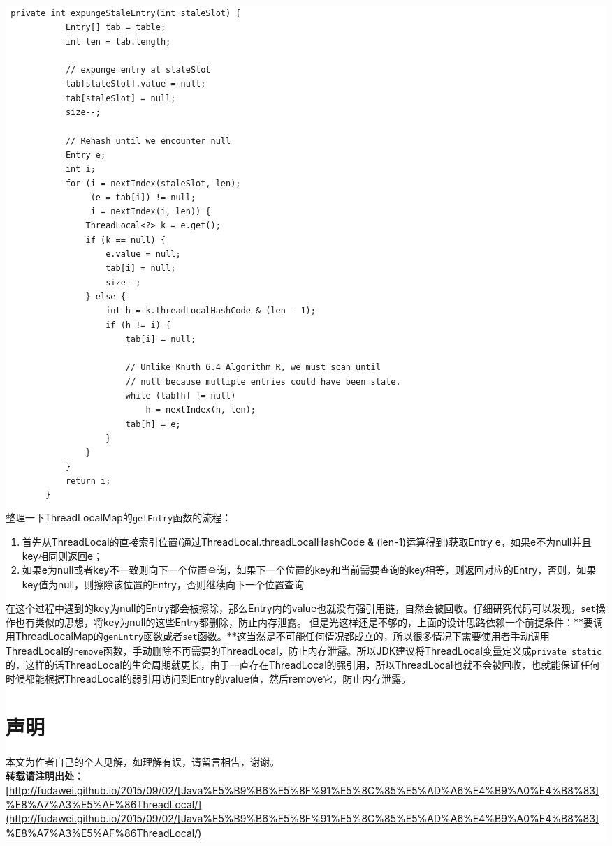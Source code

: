 ```
 private int expungeStaleEntry(int staleSlot) {
            Entry[] tab = table;
            int len = tab.length;

            // expunge entry at staleSlot
            tab[staleSlot].value = null;
            tab[staleSlot] = null;
            size--;

            // Rehash until we encounter null
            Entry e;
            int i;
            for (i = nextIndex(staleSlot, len);
                 (e = tab[i]) != null;
                 i = nextIndex(i, len)) {
                ThreadLocal<?> k = e.get();
                if (k == null) {
                    e.value = null;
                    tab[i] = null;
                    size--;
                } else {
                    int h = k.threadLocalHashCode & (len - 1);
                    if (h != i) {
                        tab[i] = null;

                        // Unlike Knuth 6.4 Algorithm R, we must scan until
                        // null because multiple entries could have been stale.
                        while (tab[h] != null)
                            h = nextIndex(h, len);
                        tab[h] = e;
                    }
                }
            }
            return i;
        }
```
整理一下ThreadLocalMap的`getEntry`函数的流程：

1. 首先从ThreadLocal的直接索引位置(通过ThreadLocal.threadLocalHashCode & (len-1)运算得到)获取Entry e，如果e不为null并且key相同则返回e；
2. 如果e为null或者key不一致则向下一个位置查询，如果下一个位置的key和当前需要查询的key相等，则返回对应的Entry，否则，如果key值为null，则擦除该位置的Entry，否则继续向下一个位置查询

在这个过程中遇到的key为null的Entry都会被擦除，那么Entry内的value也就没有强引用链，自然会被回收。仔细研究代码可以发现，`set`操作也有类似的思想，将key为null的这些Entry都删除，防止内存泄露。
但是光这样还是不够的，上面的设计思路依赖一个前提条件：**要调用ThreadLocalMap的`genEntry`函数或者`set`函数。**这当然是不可能任何情况都成立的，所以很多情况下需要使用者手动调用ThreadLocal的`remove`函数，手动删除不再需要的ThreadLocal，防止内存泄露。所以JDK建议将ThreadLocal变量定义成`private static`的，这样的话ThreadLocal的生命周期就更长，由于一直存在ThreadLocal的强引用，所以ThreadLocal也就不会被回收，也就能保证任何时候都能根据ThreadLocal的弱引用访问到Entry的value值，然后remove它，防止内存泄露。

# 声明
本文为作者自己的个人见解，如理解有误，请留言相告，谢谢。  
**转载请注明出处：**
[http://fudawei.github.io/2015/09/02/[Java%E5%B9%B6%E5%8F%91%E5%8C%85%E5%AD%A6%E4%B9%A0%E4%B8%83]%E8%A7%A3%E5%AF%86ThreadLocal/](http://fudawei.github.io/2015/09/02/[Java%E5%B9%B6%E5%8F%91%E5%8C%85%E5%AD%A6%E4%B9%A0%E4%B8%83]%E8%A7%A3%E5%AF%86ThreadLocal/)
